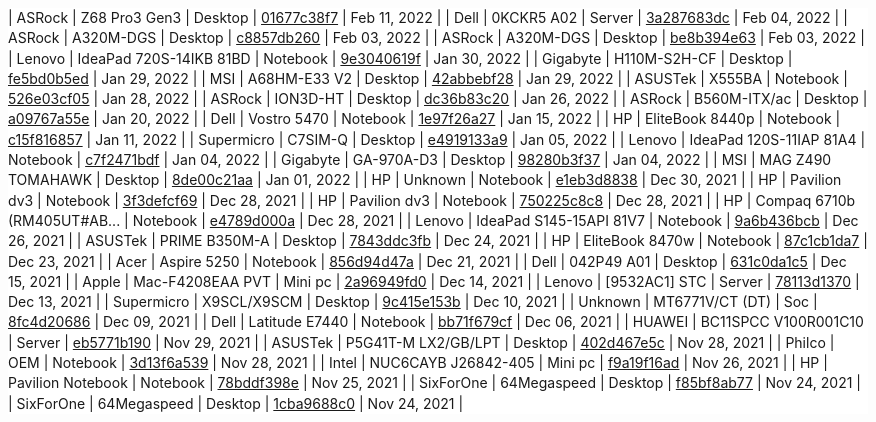 | ASRock        | Z68 Pro3 Gen3               | Desktop     | [01677c38f7](https://linux-hardware.org/?probe=01677c38f7) | Feb 11, 2022 |
| Dell          | 0KCKR5 A02                  | Server      | [3a287683dc](https://linux-hardware.org/?probe=3a287683dc) | Feb 04, 2022 |
| ASRock        | A320M-DGS                   | Desktop     | [c8857db260](https://linux-hardware.org/?probe=c8857db260) | Feb 03, 2022 |
| ASRock        | A320M-DGS                   | Desktop     | [be8b394e63](https://linux-hardware.org/?probe=be8b394e63) | Feb 03, 2022 |
| Lenovo        | IdeaPad 720S-14IKB 81BD     | Notebook    | [9e3040619f](https://linux-hardware.org/?probe=9e3040619f) | Jan 30, 2022 |
| Gigabyte      | H110M-S2H-CF                | Desktop     | [fe5bd0b5ed](https://linux-hardware.org/?probe=fe5bd0b5ed) | Jan 29, 2022 |
| MSI           | A68HM-E33 V2                | Desktop     | [42abbebf28](https://linux-hardware.org/?probe=42abbebf28) | Jan 29, 2022 |
| ASUSTek       | X555BA                      | Notebook    | [526e03cf05](https://linux-hardware.org/?probe=526e03cf05) | Jan 28, 2022 |
| ASRock        | ION3D-HT                    | Desktop     | [dc36b83c20](https://linux-hardware.org/?probe=dc36b83c20) | Jan 26, 2022 |
| ASRock        | B560M-ITX/ac                | Desktop     | [a09767a55e](https://linux-hardware.org/?probe=a09767a55e) | Jan 20, 2022 |
| Dell          | Vostro 5470                 | Notebook    | [1e97f26a27](https://linux-hardware.org/?probe=1e97f26a27) | Jan 15, 2022 |
| HP            | EliteBook 8440p             | Notebook    | [c15f816857](https://linux-hardware.org/?probe=c15f816857) | Jan 11, 2022 |
| Supermicro    | C7SIM-Q                     | Desktop     | [e4919133a9](https://linux-hardware.org/?probe=e4919133a9) | Jan 05, 2022 |
| Lenovo        | IdeaPad 120S-11IAP 81A4     | Notebook    | [c7f2471bdf](https://linux-hardware.org/?probe=c7f2471bdf) | Jan 04, 2022 |
| Gigabyte      | GA-970A-D3                  | Desktop     | [98280b3f37](https://linux-hardware.org/?probe=98280b3f37) | Jan 04, 2022 |
| MSI           | MAG Z490 TOMAHAWK           | Desktop     | [8de00c21aa](https://linux-hardware.org/?probe=8de00c21aa) | Jan 01, 2022 |
| HP            | Unknown                     | Notebook    | [e1eb3d8838](https://linux-hardware.org/?probe=e1eb3d8838) | Dec 30, 2021 |
| HP            | Pavilion dv3                | Notebook    | [3f3defcf69](https://linux-hardware.org/?probe=3f3defcf69) | Dec 28, 2021 |
| HP            | Pavilion dv3                | Notebook    | [750225c8c8](https://linux-hardware.org/?probe=750225c8c8) | Dec 28, 2021 |
| HP            | Compaq 6710b (RM405UT#AB... | Notebook    | [e4789d000a](https://linux-hardware.org/?probe=e4789d000a) | Dec 28, 2021 |
| Lenovo        | IdeaPad S145-15API 81V7     | Notebook    | [9a6b436bcb](https://linux-hardware.org/?probe=9a6b436bcb) | Dec 26, 2021 |
| ASUSTek       | PRIME B350M-A               | Desktop     | [7843ddc3fb](https://linux-hardware.org/?probe=7843ddc3fb) | Dec 24, 2021 |
| HP            | EliteBook 8470w             | Notebook    | [87c1cb1da7](https://linux-hardware.org/?probe=87c1cb1da7) | Dec 23, 2021 |
| Acer          | Aspire 5250                 | Notebook    | [856d94d47a](https://linux-hardware.org/?probe=856d94d47a) | Dec 21, 2021 |
| Dell          | 042P49 A01                  | Desktop     | [631c0da1c5](https://linux-hardware.org/?probe=631c0da1c5) | Dec 15, 2021 |
| Apple         | Mac-F4208EAA PVT            | Mini pc     | [2a96949fd0](https://linux-hardware.org/?probe=2a96949fd0) | Dec 14, 2021 |
| Lenovo        | [9532AC1] STC               | Server      | [78113d1370](https://linux-hardware.org/?probe=78113d1370) | Dec 13, 2021 |
| Supermicro    | X9SCL/X9SCM                 | Desktop     | [9c415e153b](https://linux-hardware.org/?probe=9c415e153b) | Dec 10, 2021 |
| Unknown       | MT6771V/CT (DT)             | Soc         | [8fc4d20686](https://linux-hardware.org/?probe=8fc4d20686) | Dec 09, 2021 |
| Dell          | Latitude E7440              | Notebook    | [bb71f679cf](https://linux-hardware.org/?probe=bb71f679cf) | Dec 06, 2021 |
| HUAWEI        | BC11SPCC V100R001C10        | Server      | [eb5771b190](https://linux-hardware.org/?probe=eb5771b190) | Nov 29, 2021 |
| ASUSTek       | P5G41T-M LX2/GB/LPT         | Desktop     | [402d467e5c](https://linux-hardware.org/?probe=402d467e5c) | Nov 28, 2021 |
| Philco        | OEM                         | Notebook    | [3d13f6a539](https://linux-hardware.org/?probe=3d13f6a539) | Nov 28, 2021 |
| Intel         | NUC6CAYB J26842-405         | Mini pc     | [f9a19f16ad](https://linux-hardware.org/?probe=f9a19f16ad) | Nov 26, 2021 |
| HP            | Pavilion Notebook           | Notebook    | [78bddf398e](https://linux-hardware.org/?probe=78bddf398e) | Nov 25, 2021 |
| SixForOne     | 64Megaspeed                 | Desktop     | [f85bf8ab77](https://linux-hardware.org/?probe=f85bf8ab77) | Nov 24, 2021 |
| SixForOne     | 64Megaspeed                 | Desktop     | [1cba9688c0](https://linux-hardware.org/?probe=1cba9688c0) | Nov 24, 2021 |